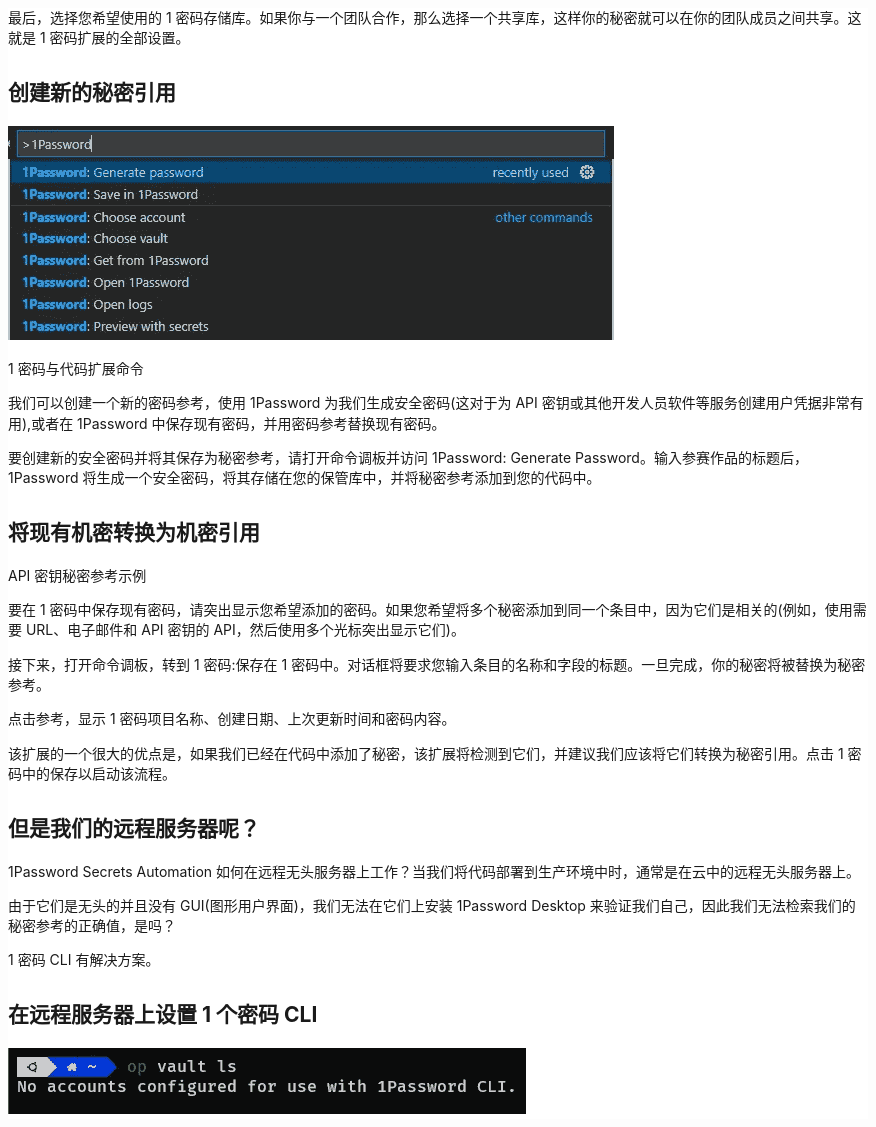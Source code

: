 最后，选择您希望使用的 1 密码存储库。如果你与一个团队合作，那么选择一个共享库，这样你的秘密就可以在你的团队成员之间共享。这就是 1 密码扩展的全部设置。

## 创建新的秘密引用

![](img/80d1d4df51b48f9ca62c045e5e30297c.png)

1 密码与代码扩展命令

我们可以创建一个新的密码参考，使用 1Password 为我们生成安全密码(这对于为 API 密钥或其他开发人员软件等服务创建用户凭据非常有用),或者在 1Password 中保存现有密码，并用密码参考替换现有密码。

要创建新的安全密码并将其保存为秘密参考，请打开命令调板并访问 1Password: Generate Password。输入参赛作品的标题后，1Password 将生成一个安全密码，将其存储在您的保管库中，并将秘密参考添加到您的代码中。

## 将现有机密转换为机密引用

API 密钥秘密参考示例

要在 1 密码中保存现有密码，请突出显示您希望添加的密码。如果您希望将多个秘密添加到同一个条目中，因为它们是相关的(例如，使用需要 URL、电子邮件和 API 密钥的 API，然后使用多个光标突出显示它们)。

接下来，打开命令调板，转到 1 密码:保存在 1 密码中。对话框将要求您输入条目的名称和字段的标题。一旦完成，你的秘密将被替换为秘密参考。

点击参考，显示 1 密码项目名称、创建日期、上次更新时间和密码内容。

该扩展的一个很大的优点是，如果我们已经在代码中添加了秘密，该扩展将检测到它们，并建议我们应该将它们转换为秘密引用。点击 1 密码中的保存以启动该流程。

## **但是我们的远程服务器呢？**

1Password Secrets Automation 如何在远程无头服务器上工作？当我们将代码部署到生产环境中时，通常是在云中的远程无头服务器上。

由于它们是无头的并且没有 GUI(图形用户界面)，我们无法在它们上安装 1Password Desktop 来验证我们自己，因此我们无法检索我们的秘密参考的正确值，是吗？

1 密码 CLI 有解决方案。

## **在远程服务器上设置 1 个密码 CLI**

![](img/eace6068fce10fdf369f3b1510fe2bd3.png)

